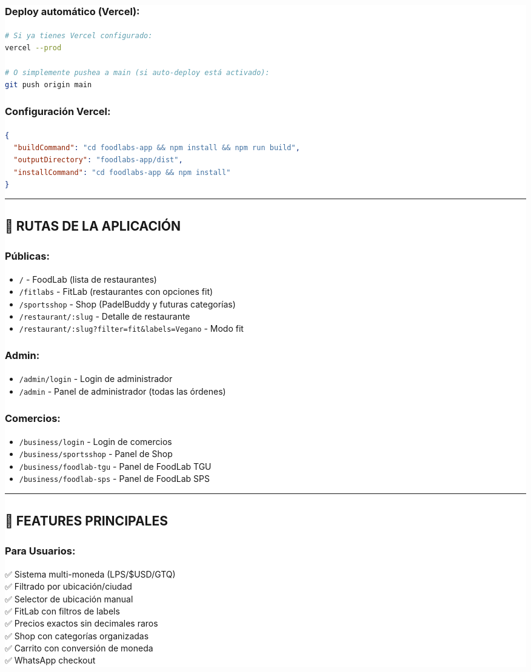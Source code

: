 ### Deploy automático (Vercel):
```bash
# Si ya tienes Vercel configurado:
vercel --prod

# O simplemente pushea a main (si auto-deploy está activado):
git push origin main
```

### Configuración Vercel:
```json
{
  "buildCommand": "cd foodlabs-app && npm install && npm run build",
  "outputDirectory": "foodlabs-app/dist",
  "installCommand": "cd foodlabs-app && npm install"
}
```

---

## 📱 RUTAS DE LA APLICACIÓN

### Públicas:
- `/` - FoodLab (lista de restaurantes)
- `/fitlabs` - FitLab (restaurantes con opciones fit)
- `/sportsshop` - Shop (PadelBuddy y futuras categorías)
- `/restaurant/:slug` - Detalle de restaurante
- `/restaurant/:slug?filter=fit&labels=Vegano` - Modo fit

### Admin:
- `/admin/login` - Login de administrador
- `/admin` - Panel de administrador (todas las órdenes)

### Comercios:
- `/business/login` - Login de comercios
- `/business/sportsshop` - Panel de Shop
- `/business/foodlab-tgu` - Panel de FoodLab TGU
- `/business/foodlab-sps` - Panel de FoodLab SPS

---

## 🎯 FEATURES PRINCIPALES

### Para Usuarios:
✅ Sistema multi-moneda (LPS/$USD/GTQ)  
✅ Filtrado por ubicación/ciudad  
✅ Selector de ubicación manual  
✅ FitLab con filtros de labels  
✅ Precios exactos sin decimales raros  
✅ Shop con categorías organizadas  
✅ Carrito con conversión de moneda  
✅ WhatsApp checkout  
